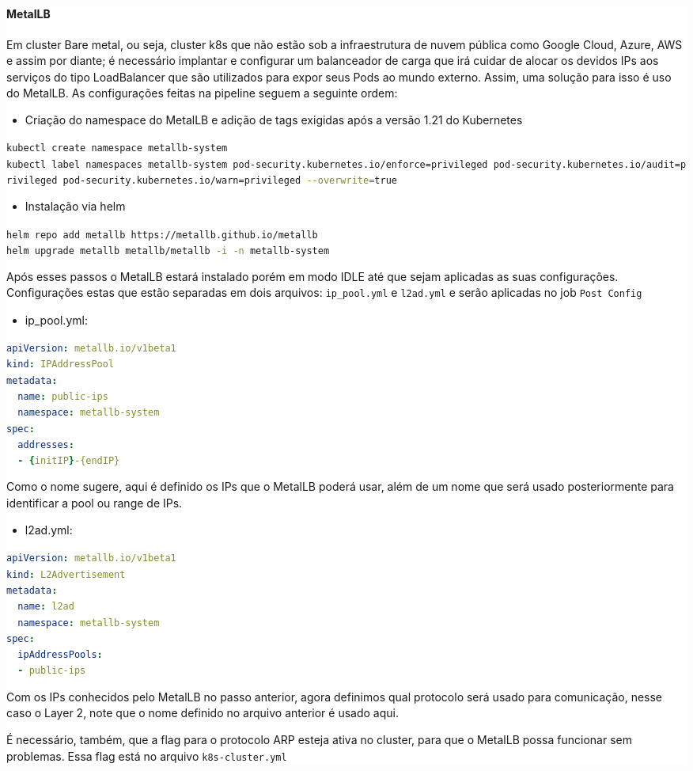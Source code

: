 #### MetalLB
Em cluster Bare metal, ou seja, cluster k8s que não estão sob a infraestrutura de nuvem pública como Google Cloud, Azure, AWS e assim por diante; é necessário implantar e configurar um balanceador de carga que irá cuidar de alocar os devidos IPs aos serviços do tipo LoadBalancer que são utilizados para expor seus Pods ao mundo externo. Assim, uma solução para isso é uso do MetalLB. As configurações feitas na pipeline seguem a seguinte ordem:

- Criação do namespace do MetalLB e adição de tags exigidas após a versão 1.21 do Kubernetes

```bash
kubectl create namespace metallb-system
kubectl label namespaces metallb-system pod-security.kubernetes.io/enforce=privileged pod-security.kubernetes.io/audit=privileged pod-security.kubernetes.io/warn=privileged --overwrite=true
```  
- Instalação via helm

```bash
helm repo add metallb https://metallb.github.io/metallb
helm upgrade metallb metallb/metallb -i -n metallb-system
```

Após esses passos o MetalLB estará instalado porém em modo IDLE até que sejam aplicadas as suas configurações. Configurações estas que estão separadas em dois arquivos: `ip_pool.yml` e `l2ad.yml` e serão aplicadas no job `Post Config`

- ip_pool.yml:
```yaml
apiVersion: metallb.io/v1beta1
kind: IPAddressPool
metadata:
  name: public-ips
  namespace: metallb-system
spec:
  addresses:
  - {initIP}-{endIP}

```

Como o nome sugere, aqui é definido os IPs que o MetalLB poderá usar, além de um nome que será usado posteriormente para identificar a pool ou range de IPs.

- l2ad.yml:
```yaml
apiVersion: metallb.io/v1beta1
kind: L2Advertisement
metadata:
  name: l2ad
  namespace: metallb-system
spec:
  ipAddressPools:
  - public-ips
```
Com os IPs conhecidos pelo MetalLB no passo anterior, agora definimos qual protocolo será usado para comunicação, nesse caso o Layer 2, note que o nome definido no arquivo anterior é usado aqui.

É necessário, também, que a flag para o protocolo ARP esteja ativa no cluster, para que o MetalLB possa funcionar sem problemas. Essa flag está no arquivo `k8s-cluster.yml`
